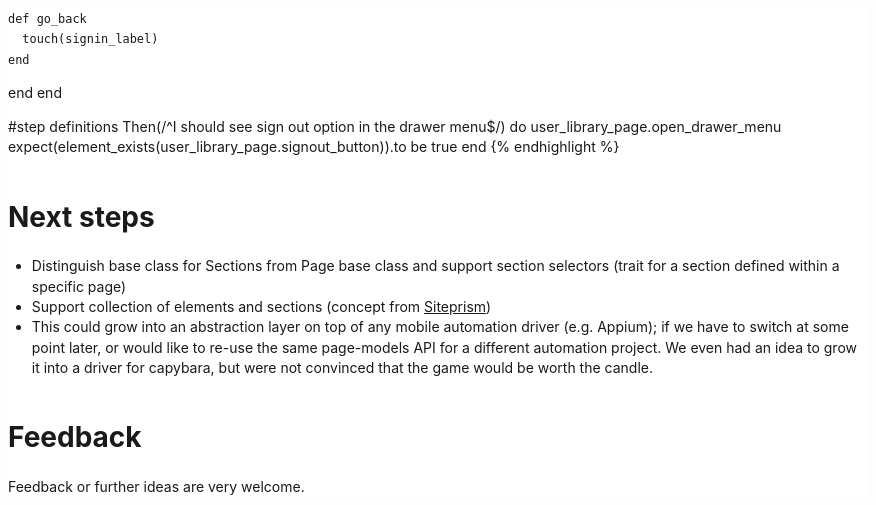     def go_back
      touch(signin_label)
    end
  end
end
 
#step definitions
Then(/^I should see sign out option in the drawer menu$/) do
  user_library_page.open_drawer_menu
  expect(element_exists(user_library_page.signout_button)).to be true
end
{% endhighlight %}

# Next steps

- Distinguish base class for Sections from Page base class and support section selectors (trait for a section defined within a specific page)
- Support collection of elements and sections (concept from [Siteprism](https://github.com/natritmeyer/site_prism))
- This could grow into an abstraction layer on top of any mobile automation driver (e.g. Appium); if we have to switch at some point later, or would like to re-use the same page-models API for a different automation project. We even had an idea to grow it into a driver for capybara, but were not convinced that the game would be worth the candle.

# Feedback 

Feedback or further ideas are very welcome.
